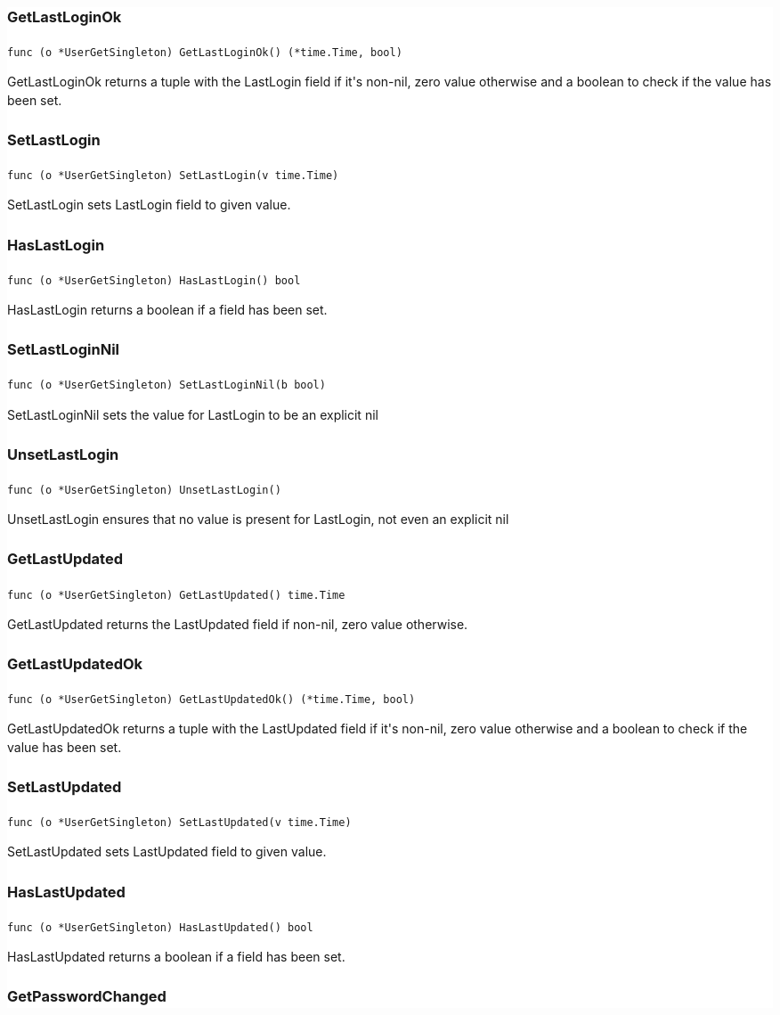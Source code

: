 ### GetLastLoginOk

`func (o *UserGetSingleton) GetLastLoginOk() (*time.Time, bool)`

GetLastLoginOk returns a tuple with the LastLogin field if it's non-nil, zero value otherwise
and a boolean to check if the value has been set.

### SetLastLogin

`func (o *UserGetSingleton) SetLastLogin(v time.Time)`

SetLastLogin sets LastLogin field to given value.

### HasLastLogin

`func (o *UserGetSingleton) HasLastLogin() bool`

HasLastLogin returns a boolean if a field has been set.

### SetLastLoginNil

`func (o *UserGetSingleton) SetLastLoginNil(b bool)`

 SetLastLoginNil sets the value for LastLogin to be an explicit nil

### UnsetLastLogin
`func (o *UserGetSingleton) UnsetLastLogin()`

UnsetLastLogin ensures that no value is present for LastLogin, not even an explicit nil
### GetLastUpdated

`func (o *UserGetSingleton) GetLastUpdated() time.Time`

GetLastUpdated returns the LastUpdated field if non-nil, zero value otherwise.

### GetLastUpdatedOk

`func (o *UserGetSingleton) GetLastUpdatedOk() (*time.Time, bool)`

GetLastUpdatedOk returns a tuple with the LastUpdated field if it's non-nil, zero value otherwise
and a boolean to check if the value has been set.

### SetLastUpdated

`func (o *UserGetSingleton) SetLastUpdated(v time.Time)`

SetLastUpdated sets LastUpdated field to given value.

### HasLastUpdated

`func (o *UserGetSingleton) HasLastUpdated() bool`

HasLastUpdated returns a boolean if a field has been set.

### GetPasswordChanged

